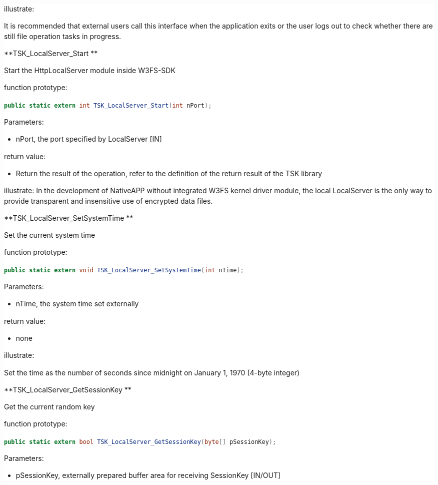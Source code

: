 illustrate:

It is recommended that external users call this interface when the application exits or the user logs out to check whether there are still file operation tasks in progress.

**TSK_LocalServer_Start **

Start the HttpLocalServer module inside W3FS-SDK

function prototype:

```C#
public static extern int TSK_LocalServer_Start(int nPort);
```

Parameters:

* nPort, the port specified by LocalServer [IN]

return value:

* Return the result of the operation, refer to the definition of the return result of the TSK library

illustrate: 
In the development of NativeAPP without integrated W3FS kernel driver module, the local LocalServer is the only way to provide transparent and insensitive use of encrypted data files.

**TSK_LocalServer_SetSystemTime **

Set the current system time

function prototype:

```C#
public static extern void TSK_LocalServer_SetSystemTime(int nTime);
```

Parameters:

* nTime, the system time set externally

return value:

* none

illustrate:

Set the time as the number of seconds since midnight on January 1, 1970 (4-byte integer)

**TSK_LocalServer_GetSessionKey **

Get the current random key

function prototype:

```C#
public static extern bool TSK_LocalServer_GetSessionKey(byte[] pSessionKey);
```

Parameters:

* pSessionKey, externally prepared buffer area for receiving SessionKey [IN/OUT]
